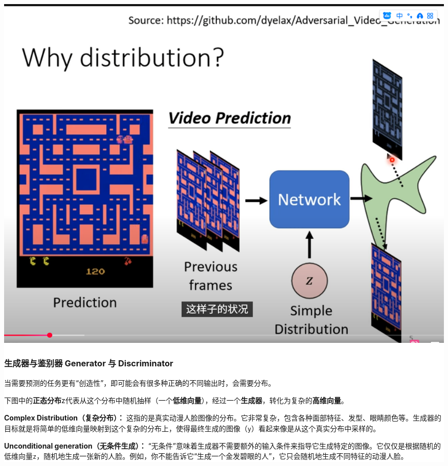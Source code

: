 ![image-20250907093803995](./pic/image-20250907093803995.png)

### 生成器与鉴别器 Generator 与 Discriminator

当需要预测的任务更有“创造性”，即可能会有很多种正确的不同输出时，会需要分布。

下图中的**正态分布**z代表从这个分布中随机抽样（一个**低维向量**），经过一个**生成器**，转化为复杂的**高维向量**。

**Complex Distribution（复杂分布）：** 这指的是真实动漫人脸图像的分布。它非常复杂，包含各种面部特征、发型、眼睛颜色等。生成器的目标就是将简单的低维向量映射到这个复杂的分布上，使得最终生成的图像（`y`）看起来像是从这个真实分布中采样的。

**Unconditional generation（无条件生成）：** “无条件”意味着生成器不需要额外的输入条件来指导它生成特定的图像。它仅仅是根据随机的低维向量`z`，随机地生成一张新的人脸。例如，你不能告诉它“生成一个金发碧眼的人”，它只会随机地生成不同特征的动漫人脸。
